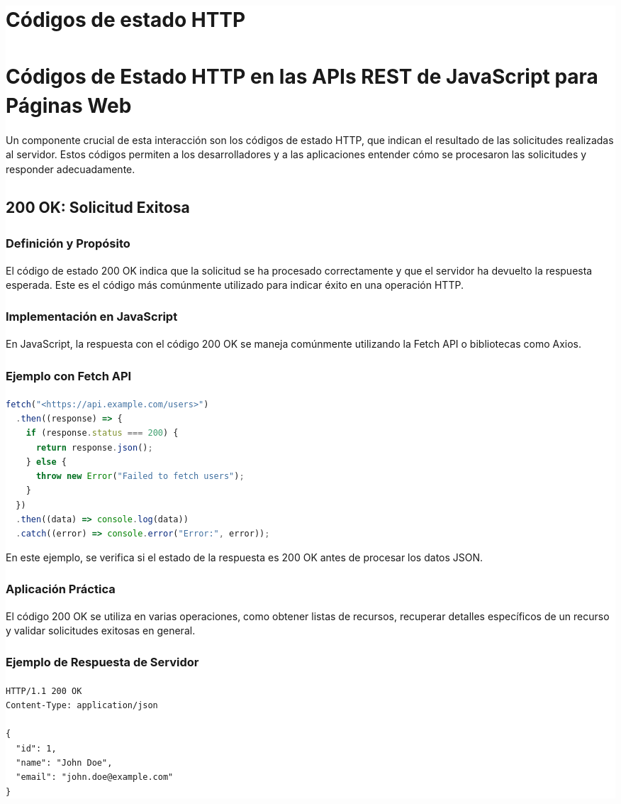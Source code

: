 # Códigos de estado HTTP

# Códigos de Estado HTTP en las APIs REST de JavaScript para Páginas Web

Un componente crucial de esta interacción son los códigos de estado HTTP, que indican el resultado de las solicitudes realizadas al servidor. Estos códigos permiten a los desarrolladores y a las aplicaciones entender cómo se procesaron las solicitudes y responder adecuadamente.

## 200 OK: Solicitud Exitosa

### Definición y Propósito

El código de estado 200 OK indica que la solicitud se ha procesado correctamente y que el servidor ha devuelto la respuesta esperada. Este es el código más comúnmente utilizado para indicar éxito en una operación HTTP.

### Implementación en JavaScript

En JavaScript, la respuesta con el código 200 OK se maneja comúnmente utilizando la Fetch API o bibliotecas como Axios.

### Ejemplo con Fetch API

```jsx
fetch("<https://api.example.com/users>")
  .then((response) => {
    if (response.status === 200) {
      return response.json();
    } else {
      throw new Error("Failed to fetch users");
    }
  })
  .then((data) => console.log(data))
  .catch((error) => console.error("Error:", error));
```

En este ejemplo, se verifica si el estado de la respuesta es 200 OK antes de procesar los datos JSON.

### Aplicación Práctica

El código 200 OK se utiliza en varias operaciones, como obtener listas de recursos, recuperar detalles específicos de un recurso y validar solicitudes exitosas en general.

### Ejemplo de Respuesta de Servidor

```
HTTP/1.1 200 OK
Content-Type: application/json

{
  "id": 1,
  "name": "John Doe",
  "email": "john.doe@example.com"
}

```
